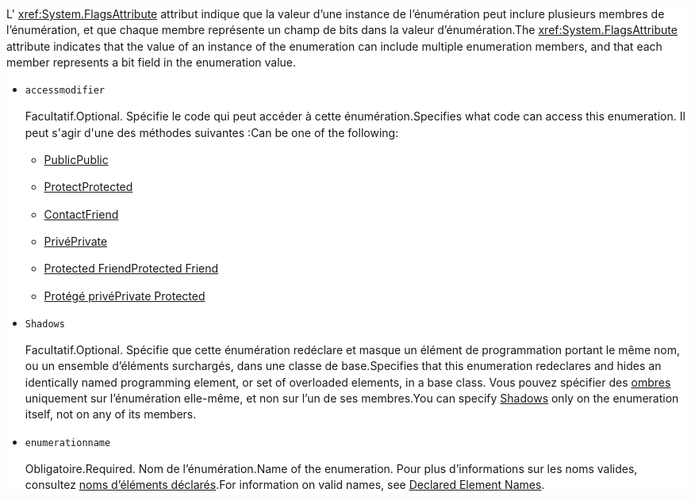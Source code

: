   <span data-ttu-id="070ce-109">L' <xref:System.FlagsAttribute> attribut indique que la valeur d’une instance de l’énumération peut inclure plusieurs membres de l’énumération, et que chaque membre représente un champ de bits dans la valeur d’énumération.</span><span class="sxs-lookup"><span data-stu-id="070ce-109">The <xref:System.FlagsAttribute> attribute indicates that the value of an instance of the enumeration can include multiple enumeration members, and that each member represents a bit field in the enumeration value.</span></span>

- `accessmodifier`

  <span data-ttu-id="070ce-110">Facultatif.</span><span class="sxs-lookup"><span data-stu-id="070ce-110">Optional.</span></span> <span data-ttu-id="070ce-111">Spécifie le code qui peut accéder à cette énumération.</span><span class="sxs-lookup"><span data-stu-id="070ce-111">Specifies what code can access this enumeration.</span></span> <span data-ttu-id="070ce-112">Il peut s'agir d'une des méthodes suivantes :</span><span class="sxs-lookup"><span data-stu-id="070ce-112">Can be one of the following:</span></span>

  - [<span data-ttu-id="070ce-113">Public</span><span class="sxs-lookup"><span data-stu-id="070ce-113">Public</span></span>](../modifiers/public.md)

  - [<span data-ttu-id="070ce-114">Protect</span><span class="sxs-lookup"><span data-stu-id="070ce-114">Protected</span></span>](../modifiers/protected.md)

  - [<span data-ttu-id="070ce-115">Contact</span><span class="sxs-lookup"><span data-stu-id="070ce-115">Friend</span></span>](../modifiers/friend.md)

  - [<span data-ttu-id="070ce-116">Privé</span><span class="sxs-lookup"><span data-stu-id="070ce-116">Private</span></span>](../modifiers/private.md)

  - [<span data-ttu-id="070ce-117">Protected Friend</span><span class="sxs-lookup"><span data-stu-id="070ce-117">Protected Friend</span></span>](../modifiers/protected-friend.md)

  - [<span data-ttu-id="070ce-118">Protégé privé</span><span class="sxs-lookup"><span data-stu-id="070ce-118">Private Protected</span></span>](../modifiers/private-protected.md)

- `Shadows`

  <span data-ttu-id="070ce-119">Facultatif.</span><span class="sxs-lookup"><span data-stu-id="070ce-119">Optional.</span></span> <span data-ttu-id="070ce-120">Spécifie que cette énumération redéclare et masque un élément de programmation portant le même nom, ou un ensemble d’éléments surchargés, dans une classe de base.</span><span class="sxs-lookup"><span data-stu-id="070ce-120">Specifies that this enumeration redeclares and hides an identically named programming element, or set of overloaded elements, in a base class.</span></span> <span data-ttu-id="070ce-121">Vous pouvez spécifier des [ombres](../modifiers/shadows.md) uniquement sur l’énumération elle-même, et non sur l’un de ses membres.</span><span class="sxs-lookup"><span data-stu-id="070ce-121">You can specify [Shadows](../modifiers/shadows.md) only on the enumeration itself, not on any of its members.</span></span>

- `enumerationname`

  <span data-ttu-id="070ce-122">Obligatoire.</span><span class="sxs-lookup"><span data-stu-id="070ce-122">Required.</span></span> <span data-ttu-id="070ce-123">Nom de l’énumération.</span><span class="sxs-lookup"><span data-stu-id="070ce-123">Name of the enumeration.</span></span> <span data-ttu-id="070ce-124">Pour plus d’informations sur les noms valides, consultez [noms d’éléments déclarés](../../programming-guide/language-features/declared-elements/declared-element-names.md).</span><span class="sxs-lookup"><span data-stu-id="070ce-124">For information on valid names, see [Declared Element Names](../../programming-guide/language-features/declared-elements/declared-element-names.md).</span></span>
